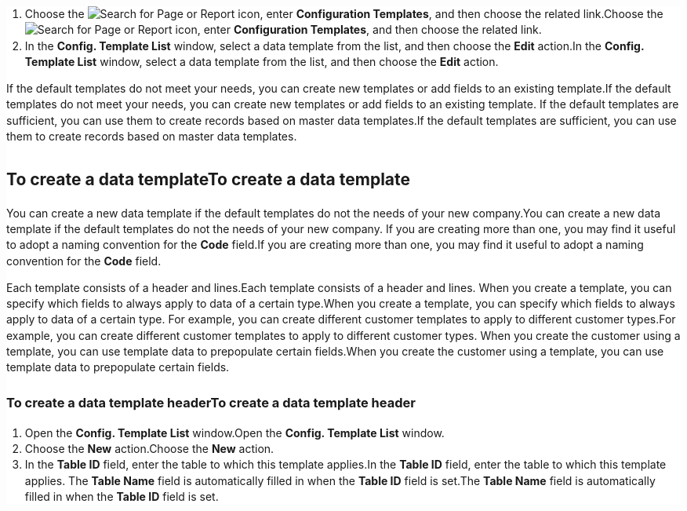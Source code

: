 1. <span data-ttu-id="f02c7-127">Choose the ![Search for Page or Report](media/ui-search/search_small.png "Search for Page or Report icon") icon, enter **Configuration Templates**, and then choose the related link.</span><span class="sxs-lookup"><span data-stu-id="f02c7-127">Choose the ![Search for Page or Report](media/ui-search/search_small.png "Search for Page or Report icon") icon, enter **Configuration Templates**, and then choose the related link.</span></span>  
2. <span data-ttu-id="f02c7-128">In the **Config. Template List** window, select a data template from the list, and then choose the **Edit** action.</span><span class="sxs-lookup"><span data-stu-id="f02c7-128">In the **Config. Template List** window, select a data template from the list, and then choose the **Edit** action.</span></span>  

<span data-ttu-id="f02c7-129">If the default templates do not meet your needs, you can create new templates or add fields to an existing template.</span><span class="sxs-lookup"><span data-stu-id="f02c7-129">If the default templates do not meet your needs, you can create new templates or add fields to an existing template.</span></span> <span data-ttu-id="f02c7-130">If the default templates are sufficient, you can use them to create records based on master data templates.</span><span class="sxs-lookup"><span data-stu-id="f02c7-130">If the default templates are sufficient, you can use them to create records based on master data templates.</span></span>

## <a name="to-create-a-data-template"></a><span data-ttu-id="f02c7-131">To create a data template</span><span class="sxs-lookup"><span data-stu-id="f02c7-131">To create a data template</span></span>
<span data-ttu-id="f02c7-132">You can create a new data template if the default templates do not the needs of your new company.</span><span class="sxs-lookup"><span data-stu-id="f02c7-132">You can create a new data template if the default templates do not the needs of your new company.</span></span> <span data-ttu-id="f02c7-133">If you are creating more than one, you may find it useful to adopt a naming convention for the **Code** field.</span><span class="sxs-lookup"><span data-stu-id="f02c7-133">If you are creating more than one, you may find it useful to adopt a naming convention for the **Code** field.</span></span>

<span data-ttu-id="f02c7-134">Each template consists of a header and lines.</span><span class="sxs-lookup"><span data-stu-id="f02c7-134">Each template consists of a header and lines.</span></span> <span data-ttu-id="f02c7-135">When you create a template, you can specify which fields to always apply to data of a certain type.</span><span class="sxs-lookup"><span data-stu-id="f02c7-135">When you create a template, you can specify which fields to always apply to data of a certain type.</span></span> <span data-ttu-id="f02c7-136">For example, you can create different customer templates to apply to different customer types.</span><span class="sxs-lookup"><span data-stu-id="f02c7-136">For example, you can create different customer templates to apply to different customer types.</span></span> <span data-ttu-id="f02c7-137">When you create the customer using a template, you can use template data to prepopulate certain fields.</span><span class="sxs-lookup"><span data-stu-id="f02c7-137">When you create the customer using a template, you can use template data to prepopulate certain fields.</span></span>

### <a name="to-create-a-data-template-header"></a><span data-ttu-id="f02c7-138">To create a data template header</span><span class="sxs-lookup"><span data-stu-id="f02c7-138">To create a data template header</span></span>
1. <span data-ttu-id="f02c7-139">Open the **Config. Template List** window.</span><span class="sxs-lookup"><span data-stu-id="f02c7-139">Open the **Config. Template List** window.</span></span>
2. <span data-ttu-id="f02c7-140">Choose the **New** action.</span><span class="sxs-lookup"><span data-stu-id="f02c7-140">Choose the **New** action.</span></span>
3. <span data-ttu-id="f02c7-141">In the **Table ID** field, enter the table to which this template applies.</span><span class="sxs-lookup"><span data-stu-id="f02c7-141">In the **Table ID** field, enter the table to which this template applies.</span></span> <span data-ttu-id="f02c7-142">The **Table Name** field is automatically filled in when the **Table ID** field is set.</span><span class="sxs-lookup"><span data-stu-id="f02c7-142">The **Table Name** field is automatically filled in when the **Table ID** field is set.</span></span>
